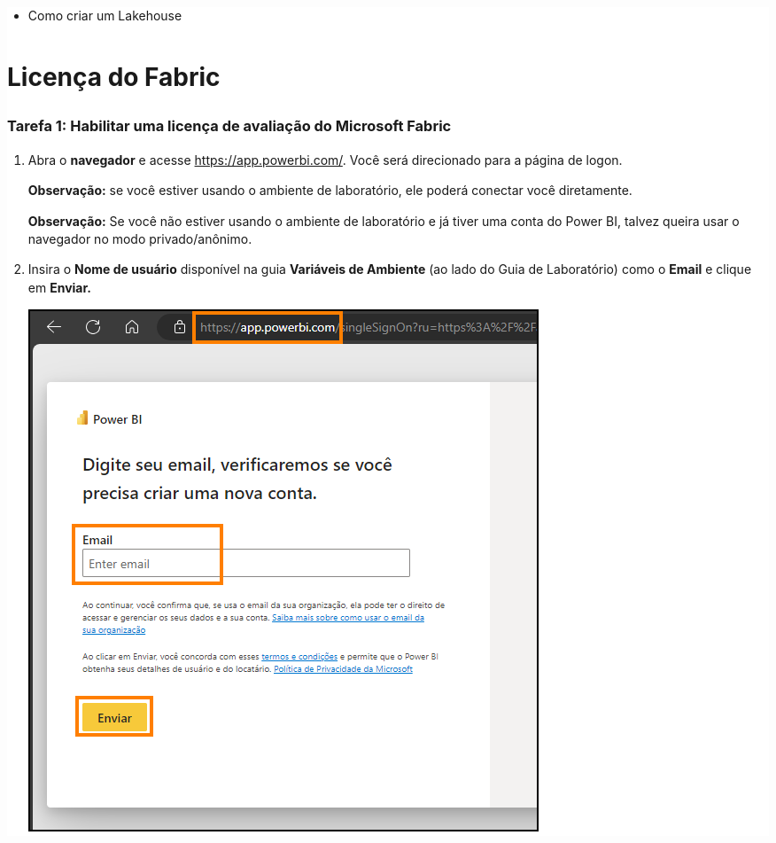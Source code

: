 - Como criar um Lakehouse

# Licença do Fabric

### Tarefa 1: Habilitar uma licença de avaliação do Microsoft Fabric

1. Abra o **navegador** e acesse <https://app.powerbi.com/>. Você será direcionado para a página de logon.

    **Observação:** se você estiver usando o ambiente de laboratório, ele
    poderá conectar você diretamente.

    **Observação:** Se você não estiver usando o ambiente de laboratório e
    já tiver uma conta do Power BI, talvez queira usar o navegador no modo
    privado/anônimo.

2. Insira o **Nome de usuário** disponível na guia **Variáveis de
    Ambiente** (ao lado do Guia de Laboratório) como o **Email** e
    clique em **Enviar.**

   ![](../media/lab-02/image6.png)
